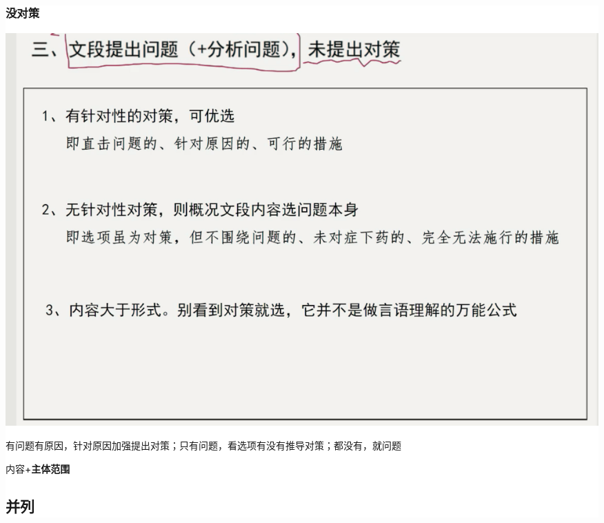 

### 没对策

![image-20241204143743153](言語.assets/image-20241204143743153.png)

有问题有原因，针对原因加强提出对策；只有问题，看选项有没有推导对策；都没有，就问题

内容+**主体范围**





## 并列
